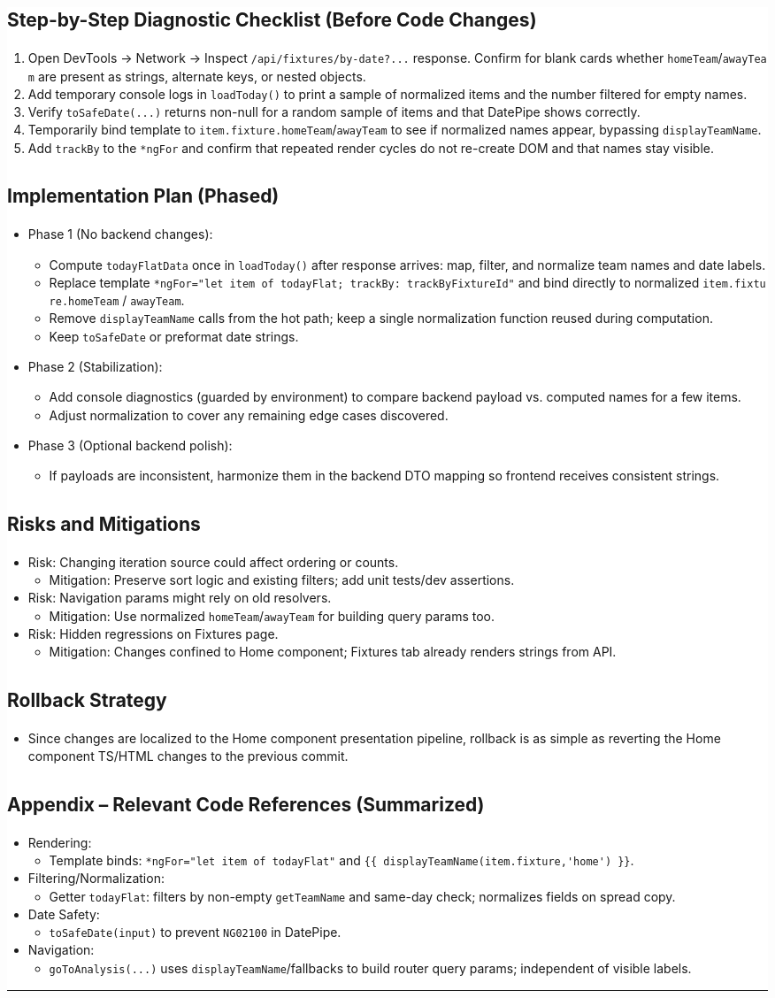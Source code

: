 ## Step-by-Step Diagnostic Checklist (Before Code Changes)
1) Open DevTools → Network → Inspect `/api/fixtures/by-date?...` response. Confirm for blank cards whether `homeTeam`/`awayTeam` are present as strings, alternate keys, or nested objects.
2) Add temporary console logs in `loadToday()` to print a sample of normalized items and the number filtered for empty names.
3) Verify `toSafeDate(...)` returns non-null for a random sample of items and that DatePipe shows correctly.
4) Temporarily bind template to `item.fixture.homeTeam`/`awayTeam` to see if normalized names appear, bypassing `displayTeamName`.
5) Add `trackBy` to the `*ngFor` and confirm that repeated render cycles do not re-create DOM and that names stay visible.

## Implementation Plan (Phased)
- Phase 1 (No backend changes):
  - Compute `todayFlatData` once in `loadToday()` after response arrives: map, filter, and normalize team names and date labels.
  - Replace template `*ngFor="let item of todayFlat; trackBy: trackByFixtureId"` and bind directly to normalized `item.fixture.homeTeam` / `awayTeam`.
  - Remove `displayTeamName` calls from the hot path; keep a single normalization function reused during computation.
  - Keep `toSafeDate` or preformat date strings.

- Phase 2 (Stabilization):
  - Add console diagnostics (guarded by environment) to compare backend payload vs. computed names for a few items.
  - Adjust normalization to cover any remaining edge cases discovered.

- Phase 3 (Optional backend polish):
  - If payloads are inconsistent, harmonize them in the backend DTO mapping so frontend receives consistent strings.

## Risks and Mitigations
- Risk: Changing iteration source could affect ordering or counts.
  - Mitigation: Preserve sort logic and existing filters; add unit tests/dev assertions.
- Risk: Navigation params might rely on old resolvers.
  - Mitigation: Use normalized `homeTeam`/`awayTeam` for building query params too.
- Risk: Hidden regressions on Fixtures page.
  - Mitigation: Changes confined to Home component; Fixtures tab already renders strings from API.

## Rollback Strategy
- Since changes are localized to the Home component presentation pipeline, rollback is as simple as reverting the Home component TS/HTML changes to the previous commit.

## Appendix – Relevant Code References (Summarized)
- Rendering:
  - Template binds: `*ngFor="let item of todayFlat"` and `{{ displayTeamName(item.fixture,'home') }}`.
- Filtering/Normalization:
  - Getter `todayFlat`: filters by non-empty `getTeamName` and same-day check; normalizes fields on spread copy.
- Date Safety:
  - `toSafeDate(input)` to prevent `NG02100` in DatePipe.
- Navigation:
  - `goToAnalysis(...)` uses `displayTeamName`/fallbacks to build router query params; independent of visible labels.

---